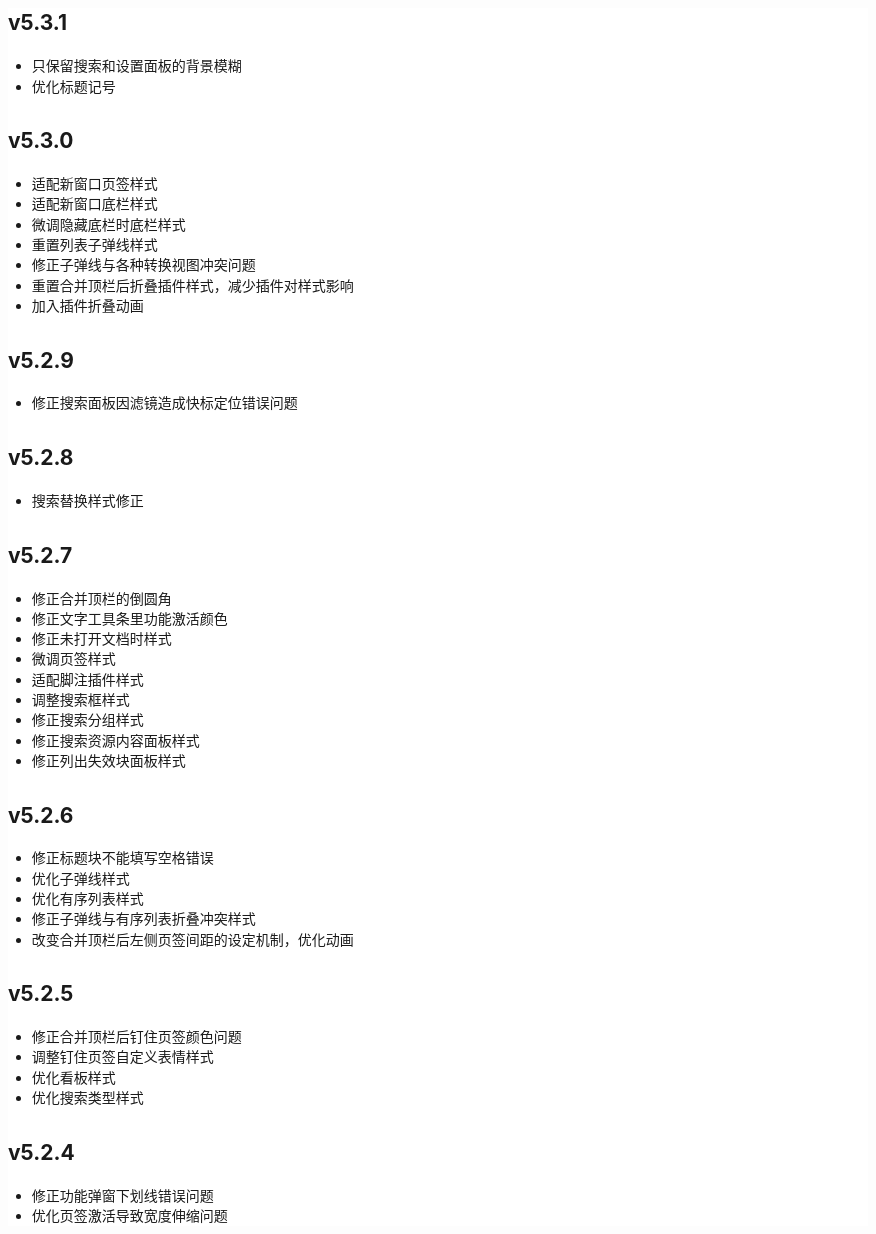 ## v5.3.1
* 只保留搜索和设置面板的背景模糊
* 优化标题记号

## v5.3.0
* 适配新窗口页签样式
* 适配新窗口底栏样式
* 微调隐藏底栏时底栏样式
* 重置列表子弹线样式
* 修正子弹线与各种转换视图冲突问题
* 重置合并顶栏后折叠插件样式，减少插件对样式影响
* 加入插件折叠动画

## v5.2.9
* 修正搜索面板因滤镜造成快标定位错误问题

## v5.2.8
* 搜索替换样式修正

## v5.2.7
* 修正合并顶栏的倒圆角
* 修正文字工具条里功能激活颜色
* 修正未打开文档时样式
* 微调页签样式
* 适配脚注插件样式
* 调整搜索框样式
* 修正搜索分组样式
* 修正搜索资源内容面板样式
* 修正列出失效块面板样式

## v5.2.6
* 修正标题块不能填写空格错误
* 优化子弹线样式
* 优化有序列表样式
* 修正子弹线与有序列表折叠冲突样式
* 改变合并顶栏后左侧页签间距的设定机制，优化动画

## v5.2.5
* 修正合并顶栏后钉住页签颜色问题
* 调整钉住页签自定义表情样式
* 优化看板样式
* 优化搜索类型样式

## v5.2.4
* 修正功能弹窗下划线错误问题
* 优化页签激活导致宽度伸缩问题
